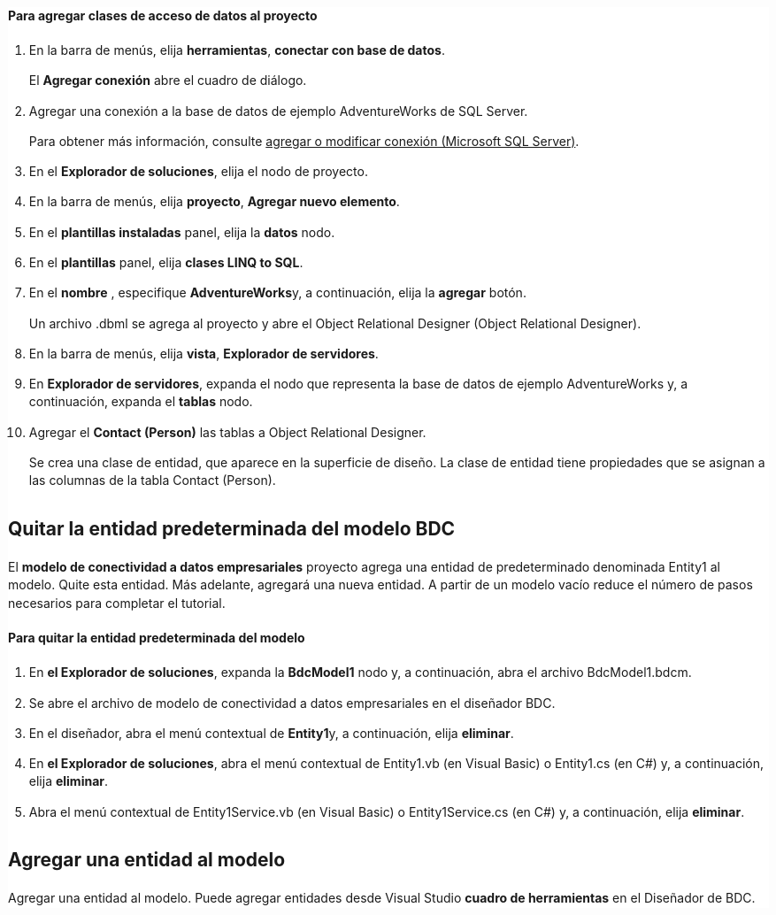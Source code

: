 #### <a name="to-add-data-access-classes-to-the-project"></a>Para agregar clases de acceso de datos al proyecto  
  
1.  En la barra de menús, elija **herramientas**, **conectar con base de datos**.  
  
     El **Agregar conexión** abre el cuadro de diálogo.  
  
2.  Agregar una conexión a la base de datos de ejemplo AdventureWorks de SQL Server.  
  
     Para obtener más información, consulte [agregar o modificar conexión (Microsoft SQL Server)](http://msdn.microsoft.com/en-us/fa400910-26c3-4df7-b9d1-115e688b4ea3).  
  
3.  En el **Explorador de soluciones**, elija el nodo de proyecto.  
  
4.  En la barra de menús, elija **proyecto**, **Agregar nuevo elemento**.  
  
5.  En el **plantillas instaladas** panel, elija la **datos** nodo.  
  
6.  En el **plantillas** panel, elija **clases LINQ to SQL**.  
  
7.  En el **nombre** , especifique **AdventureWorks**y, a continuación, elija la **agregar** botón.  
  
     Un archivo .dbml se agrega al proyecto y abre el Object Relational Designer (Object Relational Designer).  
  
8.  En la barra de menús, elija **vista**, **Explorador de servidores**.  
  
9. En **Explorador de servidores**, expanda el nodo que representa la base de datos de ejemplo AdventureWorks y, a continuación, expanda el **tablas** nodo.  
  
10. Agregar el **Contact (Person)** las tablas a Object Relational Designer.  
  
     Se crea una clase de entidad, que aparece en la superficie de diseño. La clase de entidad tiene propiedades que se asignan a las columnas de la tabla Contact (Person).  
  
## <a name="removing-the-default-entity-from-the-bdc-model"></a>Quitar la entidad predeterminada del modelo BDC  
 El **modelo de conectividad a datos empresariales** proyecto agrega una entidad de predeterminado denominada Entity1 al modelo. Quite esta entidad. Más adelante, agregará una nueva entidad. A partir de un modelo vacío reduce el número de pasos necesarios para completar el tutorial.  
  
#### <a name="to-remove-the-default-entity-from-the-model"></a>Para quitar la entidad predeterminada del modelo  
  
1.  En **el Explorador de soluciones**, expanda la **BdcModel1** nodo y, a continuación, abra el archivo BdcModel1.bdcm.  
  
2.  Se abre el archivo de modelo de conectividad a datos empresariales en el diseñador BDC.  
  
3.  En el diseñador, abra el menú contextual de **Entity1**y, a continuación, elija **eliminar**.  
  
4.  En **el Explorador de soluciones**, abra el menú contextual de Entity1.vb (en Visual Basic) o Entity1.cs (en C#) y, a continuación, elija **eliminar**.  
  
5.  Abra el menú contextual de Entity1Service.vb (en Visual Basic) o Entity1Service.cs (en C#) y, a continuación, elija **eliminar**.  
  
## <a name="adding-an-entity-to-the-model"></a>Agregar una entidad al modelo  
 Agregar una entidad al modelo. Puede agregar entidades desde Visual Studio **cuadro de herramientas** en el Diseñador de BDC.  
  